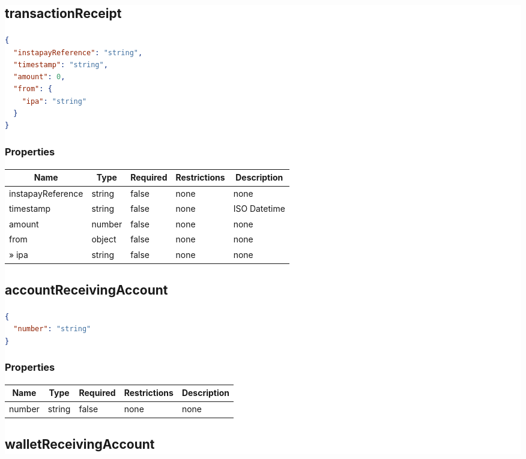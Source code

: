 <h2 id="tocS_transactionReceipt">transactionReceipt</h2>

<a id="schematransactionreceipt"></a>
<a id="schema_transactionReceipt"></a>
<a id="tocStransactionreceipt"></a>
<a id="tocstransactionreceipt"></a>

```json
{
  "instapayReference": "string",
  "timestamp": "string",
  "amount": 0,
  "from": {
    "ipa": "string"
  }
}

```

### Properties

|Name|Type|Required|Restrictions|Description|
|---|---|---|---|---|
|instapayReference|string|false|none|none|
|timestamp|string|false|none|ISO Datetime|
|amount|number|false|none|none|
|from|object|false|none|none|
|» ipa|string|false|none|none|

<h2 id="tocS_accountReceivingAccount">accountReceivingAccount</h2>

<a id="schemaaccountreceivingaccount"></a>
<a id="schema_accountReceivingAccount"></a>
<a id="tocSaccountreceivingaccount"></a>
<a id="tocsaccountreceivingaccount"></a>

```json
{
  "number": "string"
}

```

### Properties

|Name|Type|Required|Restrictions|Description|
|---|---|---|---|---|
|number|string|false|none|none|

<h2 id="tocS_walletReceivingAccount">walletReceivingAccount</h2>
